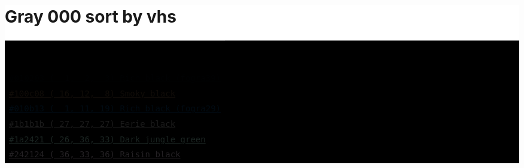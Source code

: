 # Gray 000 sort by vhs

<table style="font-family: monospace;background-color: #000000;"> <tbody>
  <tr>
    <td style="color: #000000;"> <a href="{'light gray', 'powder blue', 'saddle brown', 'sandy brown', 'sea green', 'ivory', 'deep pink', 'light slate gray', 'mint cream', 'medium spring green', 'cadet blue', 'light pink', 'honeydew', 'dark orange', 'light steel blue', 'orchid', 'seashell', 'pale green', 'salmon', 'green', 'yellow green', 'thistle', 'coral', 'beige', 'blue', 'indigo', 'slate gray', 'brown', 'magenta', 'dark blue', 'silver', 'deep sky blue', 'lemon chiffon', 'plum', 'medium turquoise', 'violet', 'ghost white', 'medium sea green', 'dark khaki', 'yellow', 'burlywood', 'goldenrod', 'orange red', 'medium aquamarine', 'dodger blue', 'cyan', 'navajo white', 'olive', 'blanched almond', 'maroon', 'lavender', 'old lace', 'floral white', 'medium violet red', 'lawn green', 'navy blue', 'misty rose', 'pink', 'chartreuse', 'gold', 'moccasin', 'red', 'olive drab', 'purple', 'indian red', 'medium orchid', 'lavender blush', 'light sky blue', 'dark orchid', 'midnight blue', 'tomato', 'alice blue', 'wheat', 'white', 'white smoke', 'snow', 'peach puff', 'slate blue', 'dark turquoise', 'gainsboro', 'sky blue', 'dark cyan', 'pale violet red', 'light cyan', 'lime', 'forest green', 'dark sea green', 'chocolate', 'peru', 'pale turquoise', 'spring green', 'rebecca purple', 'cornsilk', 'gray', 'cornflower blue', 'light yellow', 'firebrick', 'medium purple', 'lime green', 'dim gray', 'teal', 'web gray', 'light blue', 'dark violet', 'rosy brown', 'web purple', 'blue violet', 'crimson', 'tan', 'bisque', 'web maroon', 'sienna', 'dark goldenrod', 'orange', 'aquamarine', 'fuchsia', 'light coral', 'light salmon', 'papaya whip', 'dark magenta', 'dark salmon', 'light goldenrod', 'azure', 'dark olive green', 'dark gray', 'aqua', 'dark slate blue', 'web green', 'turquoise', 'steel blue', 'pale goldenrod', 'royal blue', 'dark red', 'linen', 'medium blue', 'dark green', 'hot pink', 'light sea green', 'light green', 'antique white', 'khaki', 'dark slate gray', 'medium slate blue', 'green yellow', 'black'}" style="color: #000000;text-decoration: underline;"> #000000 (&nbsp;&nbsp;0,&nbsp;&nbsp;0,&nbsp;&nbsp;0) Black </a> </td>
  </tr>
  <tr>
    <td style="color: #000000;"> <a href="https://github.com/juce-framework/JUCE/blob/master/modules/juce_graphics/colour/juce_Colours.cpp" style="color: #000000;text-decoration: underline;"> #000000 (&nbsp;&nbsp;0,&nbsp;&nbsp;0,&nbsp;&nbsp;0) None </a> </td>
  </tr>
  <tr>
    <td style="color: #010203;"> <a href="https://en.wikipedia.org/w/index.php?title=Rich black" style="color: #010203;text-decoration: underline;"> #010203 (&nbsp;&nbsp;1,&nbsp;&nbsp;2,&nbsp;&nbsp;3) Rich black (fogra39) </a> </td>
  </tr>
  <tr>
    <td style="color: #100c08;"> <a href="https://en.wikipedia.org/w/index.php?title=Smoky black" style="color: #100c08;text-decoration: underline;"> #100c08 (&nbsp;16,&nbsp;12,&nbsp;&nbsp;8) Smoky black </a> </td>
  </tr>
  <tr>
    <td style="color: #010b13;"> <a href="https://en.wikipedia.org/w/index.php?title=Rich black" style="color: #010b13;text-decoration: underline;"> #010b13 (&nbsp;&nbsp;1,&nbsp;11,&nbsp;19) Rich black (fogra29) </a> </td>
  </tr>
  <tr>
    <td style="color: #1b1b1b;"> <a href="https://en.wikipedia.org/w/index.php?title=Shades of black#Eerie black" style="color: #1b1b1b;text-decoration: underline;"> #1b1b1b (&nbsp;27,&nbsp;27,&nbsp;27) Eerie black </a> </td>
  </tr>
  <tr>
    <td style="color: #1a2421;"> <a href="https://en.wikipedia.org/w/index.php?title=Jungle green#Dark jungle green" style="color: #1a2421;text-decoration: underline;"> #1a2421 (&nbsp;26,&nbsp;36,&nbsp;33) Dark jungle green </a> </td>
  </tr>
  <tr>
    <td style="color: #242124;"> <a href="https://en.wikipedia.org/w/index.php?title=Raisin black" style="color: #242124;text-decoration: underline;"> #242124 (&nbsp;36,&nbsp;33,&nbsp;36) Raisin black </a> </td>
  </tr>